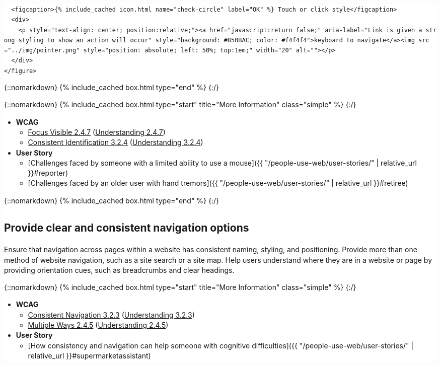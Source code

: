       <figcaption>{% include_cached icon.html name="check-circle" label="OK" %} Touch or click style</figcaption>
      <div>
        <p style="text-align: center; position:relative;"><a href="javascript:return false;" aria-label="Link is given a strong styling to show an action will occur" style="background: #850BAC; color: #f4f4f4">keyboard to navigate</a><img src="../img/pointer.png" style="position: absolute; left: 50%; top:1em;" width="20" alt=""></p>
      </div>
    </figure>
  </div>
</div>

{::nomarkdown}
{% include_cached box.html type="end" %}
{:/}

{::nomarkdown}
{% include_cached box.html type="start" title="More Information" class="simple" %}
{:/}

* **WCAG**
  * [Focus Visible 2.4.7](/WAI/WCAG20/quickref/#navigation-mechanisms-focus-visible) ([Understanding 2.4.7](/TR/UNDERSTANDING-WCAG20/navigation-mechanisms-focus-visible.html))
  * [Consistent Identification 3.2.4](/WAI/WCAG20/quickref/#consistent-behavior-consistent-functionality) ([Understanding 3.2.4](/TR/UNDERSTANDING-WCAG20/consistent-behavior-consistent-functionality.html))
* **User Story**
  * [Challenges faced by someone with a limited ability to use a mouse]({{ "/people-use-web/user-stories/" | relative_url }}#reporter)
  * [Challenges faced by an older user with hand tremors]({{ "/people-use-web/user-stories/" | relative_url }}#retiree)

{::nomarkdown}
{% include_cached box.html type="end" %}
{:/}

## Provide clear and consistent navigation options

Ensure that navigation across pages within a website has consistent naming, styling, and positioning. Provide more than one method of website navigation, such as a site search or a site map. Help users understand where they are in a website or page by providing orientation cues, such as breadcrumbs and clear headings.

{::nomarkdown}
{% include_cached box.html type="start" title="More Information" class="simple" %}
{:/}

* **WCAG**
  * [Consistent Navigation 3.2.3](/WAI/WCAG20/quickref/#consistent-behavior-consistent-locations) ([Understanding 3.2.3](/TR/UNDERSTANDING-WCAG20/consistent-behavior-consistent-locations.html))
  * [Multiple Ways 2.4.5](/WAI/WCAG20/quickref/#navigation-mechanisms-mult-loc) ([Understanding 2.4.5](/TR/UNDERSTANDING-WCAG20/navigation-mechanisms-mult-loc.html))
* **User Story**
  * [How consistency and navigation can help someone with cognitive difficulties]({{ "/people-use-web/user-stories/" | relative_url }}#supermarketassistant)
